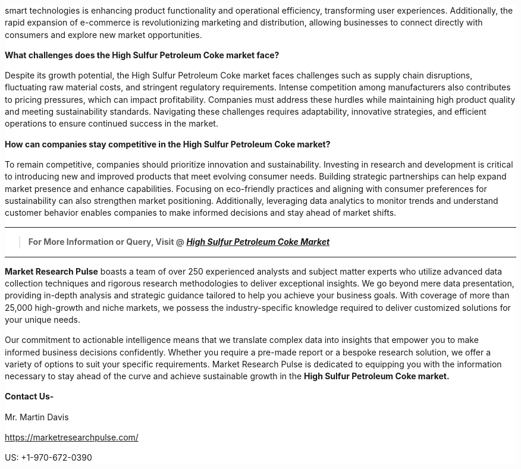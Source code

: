smart technologies is enhancing product functionality and operational efficiency, transforming user experiences. Additionally, the rapid expansion of e-commerce is revolutionizing marketing and distribution, allowing businesses to connect directly with consumers and explore new market opportunities.</p><p><strong>What challenges does the High Sulfur Petroleum Coke market face?</strong></p><p>Despite its growth potential, the High Sulfur Petroleum Coke market faces challenges such as supply chain disruptions, fluctuating raw material costs, and stringent regulatory requirements. Intense competition among manufacturers also contributes to pricing pressures, which can impact profitability. Companies must address these hurdles while maintaining high product quality and meeting sustainability standards. Navigating these challenges requires adaptability, innovative strategies, and efficient operations to ensure continued success in the market.</p><p><strong>How can companies stay competitive in the High Sulfur Petroleum Coke market?</strong></p><p>To remain competitive, companies should prioritize innovation and sustainability. Investing in research and development is critical to introducing new and improved products that meet evolving consumer needs. Building strategic partnerships can help expand market presence and enhance capabilities. Focusing on eco-friendly practices and aligning with consumer preferences for sustainability can also strengthen market positioning. Additionally, leveraging data analytics to monitor trends and understand customer behavior enables companies to make informed decisions and stay ahead of market shifts.</p><hr /><blockquote><p><strong>For More Information or Query, Visit @&nbsp;<em><a href="https://marketresearchpulse.com/report/140600/high-sulfur-petroleum-coke-market?utm_source=Linkedin&utm_medium=861">High Sulfur Petroleum Coke Market</a></em></strong></p></blockquote><hr /><p><strong>Market Research Pulse</strong> boasts a team of over 250 experienced analysts and subject matter experts who utilize advanced data collection techniques and rigorous research methodologies to deliver exceptional insights. We go beyond mere data presentation, providing in-depth analysis and strategic guidance tailored to help you achieve your business goals. With coverage of more than 25,000 high-growth and niche markets, we possess the industry-specific knowledge required to deliver customized solutions for your unique needs.</p><p>Our commitment to actionable intelligence means that we translate complex data into insights that empower you to make informed business decisions confidently. Whether you require a pre-made report or a bespoke research solution, we offer a variety of options to suit your specific requirements. Market Research Pulse is dedicated to equipping you with the information necessary to stay ahead of the curve and achieve sustainable growth in the <strong>High Sulfur Petroleum Coke market.</strong></p><p><strong>Contact Us-</strong></p><p>Mr. Martin Davis</p><p>https://marketresearchpulse.com/</p><p>US: +1-970-672-0390</p>

